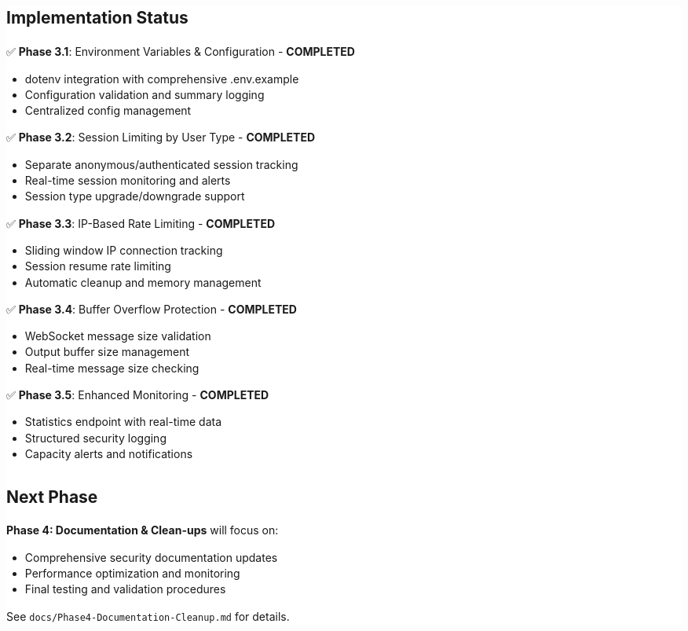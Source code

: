 ## Implementation Status

✅ **Phase 3.1**: Environment Variables & Configuration - **COMPLETED**
- dotenv integration with comprehensive .env.example
- Configuration validation and summary logging
- Centralized config management

✅ **Phase 3.2**: Session Limiting by User Type - **COMPLETED**
- Separate anonymous/authenticated session tracking
- Real-time session monitoring and alerts
- Session type upgrade/downgrade support

✅ **Phase 3.3**: IP-Based Rate Limiting - **COMPLETED**
- Sliding window IP connection tracking
- Session resume rate limiting
- Automatic cleanup and memory management

✅ **Phase 3.4**: Buffer Overflow Protection - **COMPLETED**
- WebSocket message size validation
- Output buffer size management
- Real-time message size checking

✅ **Phase 3.5**: Enhanced Monitoring - **COMPLETED**
- Statistics endpoint with real-time data
- Structured security logging
- Capacity alerts and notifications

## Next Phase

**Phase 4: Documentation & Clean-ups** will focus on:
- Comprehensive security documentation updates
- Performance optimization and monitoring
- Final testing and validation procedures

See `docs/Phase4-Documentation-Cleanup.md` for details. 